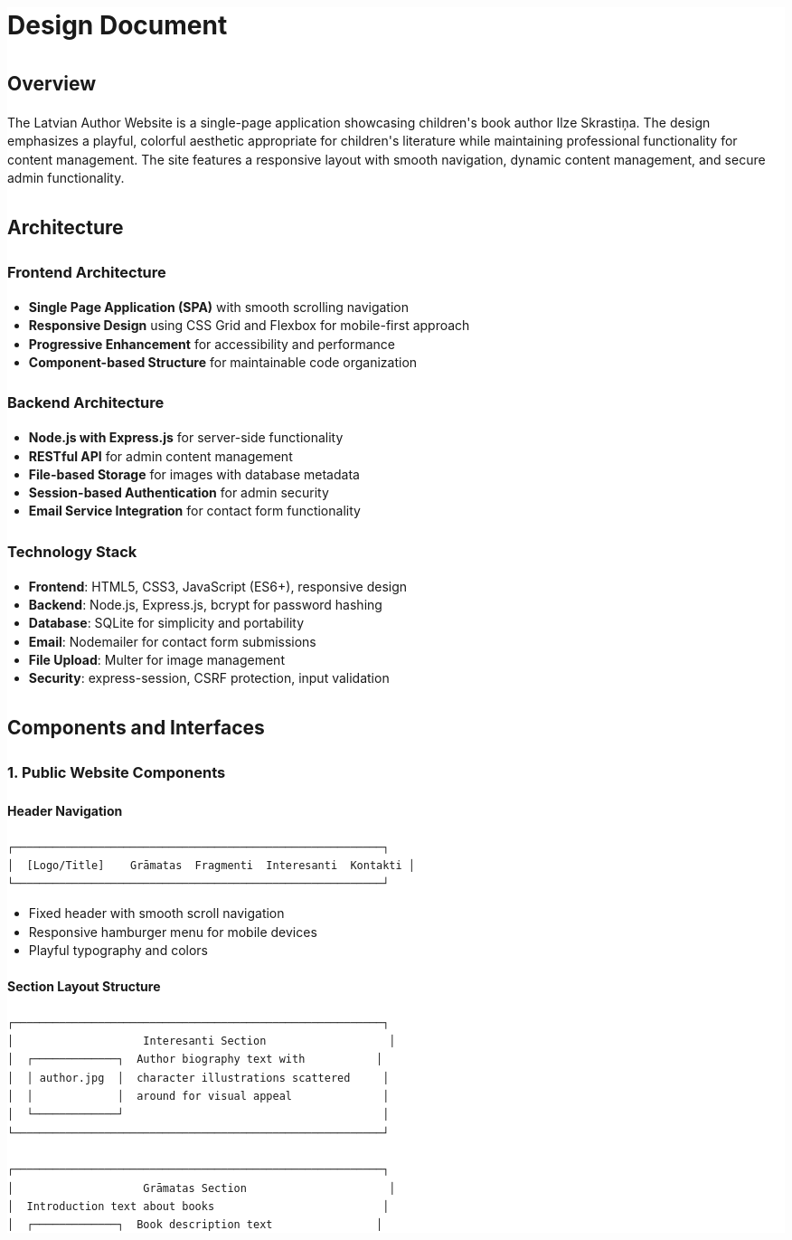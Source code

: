 # Design Document

## Overview

The Latvian Author Website is a single-page application showcasing children's book author Ilze Skrastiņa. The design emphasizes a playful, colorful aesthetic appropriate for children's literature while maintaining professional functionality for content management. The site features a responsive layout with smooth navigation, dynamic content management, and secure admin functionality.

## Architecture

### Frontend Architecture
- **Single Page Application (SPA)** with smooth scrolling navigation
- **Responsive Design** using CSS Grid and Flexbox for mobile-first approach
- **Progressive Enhancement** for accessibility and performance
- **Component-based Structure** for maintainable code organization

### Backend Architecture
- **Node.js with Express.js** for server-side functionality
- **RESTful API** for admin content management
- **File-based Storage** for images with database metadata
- **Session-based Authentication** for admin security
- **Email Service Integration** for contact form functionality

### Technology Stack
- **Frontend**: HTML5, CSS3, JavaScript (ES6+), responsive design
- **Backend**: Node.js, Express.js, bcrypt for password hashing
- **Database**: SQLite for simplicity and portability
- **Email**: Nodemailer for contact form submissions
- **File Upload**: Multer for image management
- **Security**: express-session, CSRF protection, input validation

## Components and Interfaces

### 1. Public Website Components

#### Header Navigation
```
┌─────────────────────────────────────────────────────────┐
│  [Logo/Title]    Grāmatas  Fragmenti  Interesanti  Kontakti │
└─────────────────────────────────────────────────────────┘
```
- Fixed header with smooth scroll navigation
- Responsive hamburger menu for mobile devices
- Playful typography and colors

#### Section Layout Structure
```
┌─────────────────────────────────────────────────────────┐
│                    Interesanti Section                   │
│  ┌─────────────┐  Author biography text with           │
│  │ author.jpg  │  character illustrations scattered     │
│  │             │  around for visual appeal              │
│  └─────────────┘                                        │
└─────────────────────────────────────────────────────────┘

┌─────────────────────────────────────────────────────────┐
│                    Grāmatas Section                      │
│  Introduction text about books                          │
│  ┌─────────────┐  Book description text                │
```